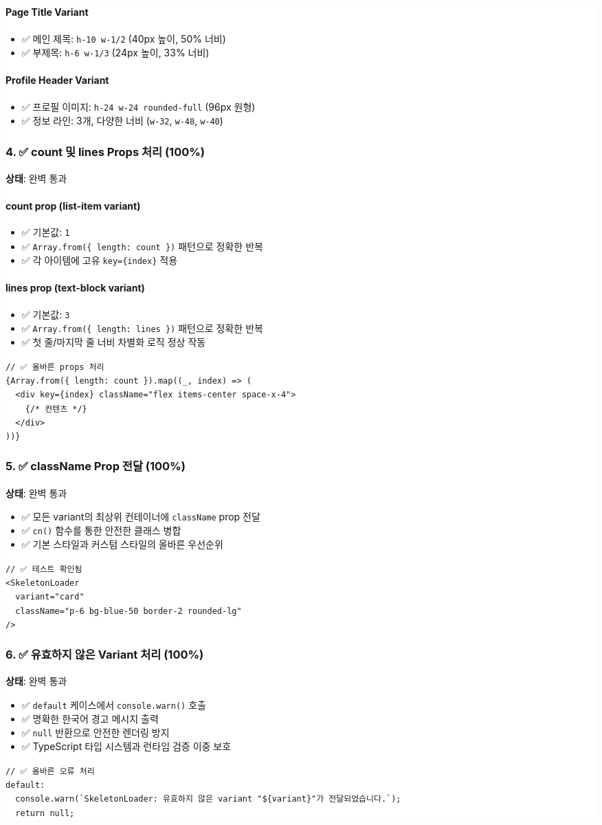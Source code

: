 #### Page Title Variant
- ✅ 메인 제목: `h-10 w-1/2` (40px 높이, 50% 너비)
- ✅ 부제목: `h-6 w-1/3` (24px 높이, 33% 너비)

#### Profile Header Variant
- ✅ 프로필 이미지: `h-24 w-24 rounded-full` (96px 원형)
- ✅ 정보 라인: 3개, 다양한 너비 (`w-32`, `w-48`, `w-40`)

### 4. ✅ count 및 lines Props 처리 (100%)
**상태**: 완벽 통과

#### count prop (list-item variant)
- ✅ 기본값: `1`
- ✅ `Array.from({ length: count })` 패턴으로 정확한 반복
- ✅ 각 아이템에 고유 `key={index}` 적용

#### lines prop (text-block variant)
- ✅ 기본값: `3`
- ✅ `Array.from({ length: lines })` 패턴으로 정확한 반복
- ✅ 첫 줄/마지막 줄 너비 차별화 로직 정상 작동

```tsx
// ✅ 올바른 props 처리
{Array.from({ length: count }).map((_, index) => (
  <div key={index} className="flex items-center space-x-4">
    {/* 컨텐츠 */}
  </div>
))}
```

### 5. ✅ className Prop 전달 (100%)
**상태**: 완벽 통과
- ✅ 모든 variant의 최상위 컨테이너에 `className` prop 전달
- ✅ `cn()` 함수를 통한 안전한 클래스 병합
- ✅ 기본 스타일과 커스텀 스타일의 올바른 우선순위

```tsx
// ✅ 테스트 확인됨
<SkeletonLoader 
  variant="card" 
  className="p-6 bg-blue-50 border-2 rounded-lg"
/>
```

### 6. ✅ 유효하지 않은 Variant 처리 (100%)
**상태**: 완벽 통과
- ✅ `default` 케이스에서 `console.warn()` 호출
- ✅ 명확한 한국어 경고 메시지 출력
- ✅ `null` 반환으로 안전한 렌더링 방지
- ✅ TypeScript 타입 시스템과 런타임 검증 이중 보호

```tsx
// ✅ 올바른 오류 처리
default:
  console.warn(`SkeletonLoader: 유효하지 않은 variant "${variant}"가 전달되었습니다.`);
  return null;
```
